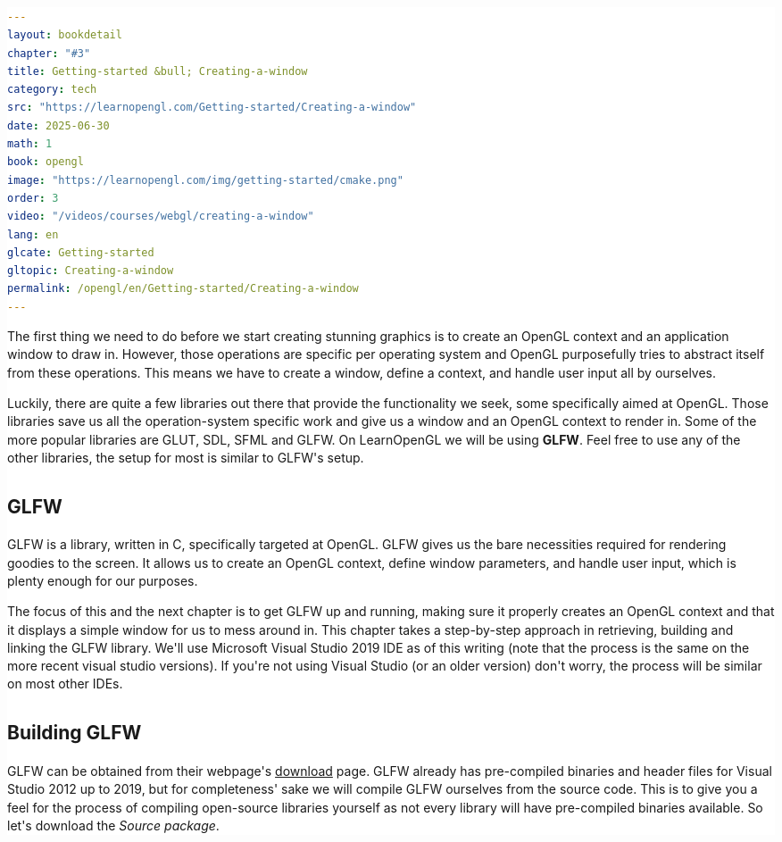 ```yaml
---
layout: bookdetail
chapter: "#3"
title: Getting-started &bull; Creating-a-window
category: tech
src: "https://learnopengl.com/Getting-started/Creating-a-window"
date: 2025-06-30
math: 1
book: opengl
image: "https://learnopengl.com/img/getting-started/cmake.png"
order: 3
video: "/videos/courses/webgl/creating-a-window"
lang: en
glcate: Getting-started
gltopic: Creating-a-window
permalink: /opengl/en/Getting-started/Creating-a-window
---
```


The first thing we need to do before we start creating stunning graphics is to create an OpenGL context and an application window to draw in. However, those operations are specific per operating system and OpenGL purposefully tries to abstract itself from these operations. This means we have to create a window, define a context, and handle user input all by ourselves.

Luckily, there are quite a few libraries out there that provide the functionality we seek, some specifically aimed at OpenGL. Those libraries save us all the operation-system specific work and give us a window and an OpenGL context to render in. Some of the more popular libraries are GLUT, SDL, SFML and GLFW. On LearnOpenGL we will be using **GLFW**. Feel free to use any of the other libraries, the setup for most is similar to GLFW's setup.

## GLFW

GLFW is a library, written in C, specifically targeted at OpenGL. GLFW gives us the bare necessities required for rendering goodies to the screen. It allows us to create an OpenGL context, define window parameters, and handle user input, which is plenty enough for our purposes.

The focus of this and the next chapter is to get GLFW up and running, making sure it properly creates an OpenGL context and that it displays a simple window for us to mess around in. This chapter takes a step-by-step approach in retrieving, building and linking the GLFW library. We'll use Microsoft Visual Studio 2019 IDE as of this writing (note that the process is the same on the more recent visual studio versions). If you're not using Visual Studio (or an older version) don't worry, the process will be similar on most other IDEs.

## Building GLFW

GLFW can be obtained from their webpage's [download](http://www.glfw.org/download.html) page. GLFW already has pre-compiled binaries and header files for Visual Studio 2012 up to 2019, but for completeness' sake we will compile GLFW ourselves from the source code. This is to give you a feel for the process of compiling open-source libraries yourself as not every library will have pre-compiled binaries available. So let's download the _Source package_.
